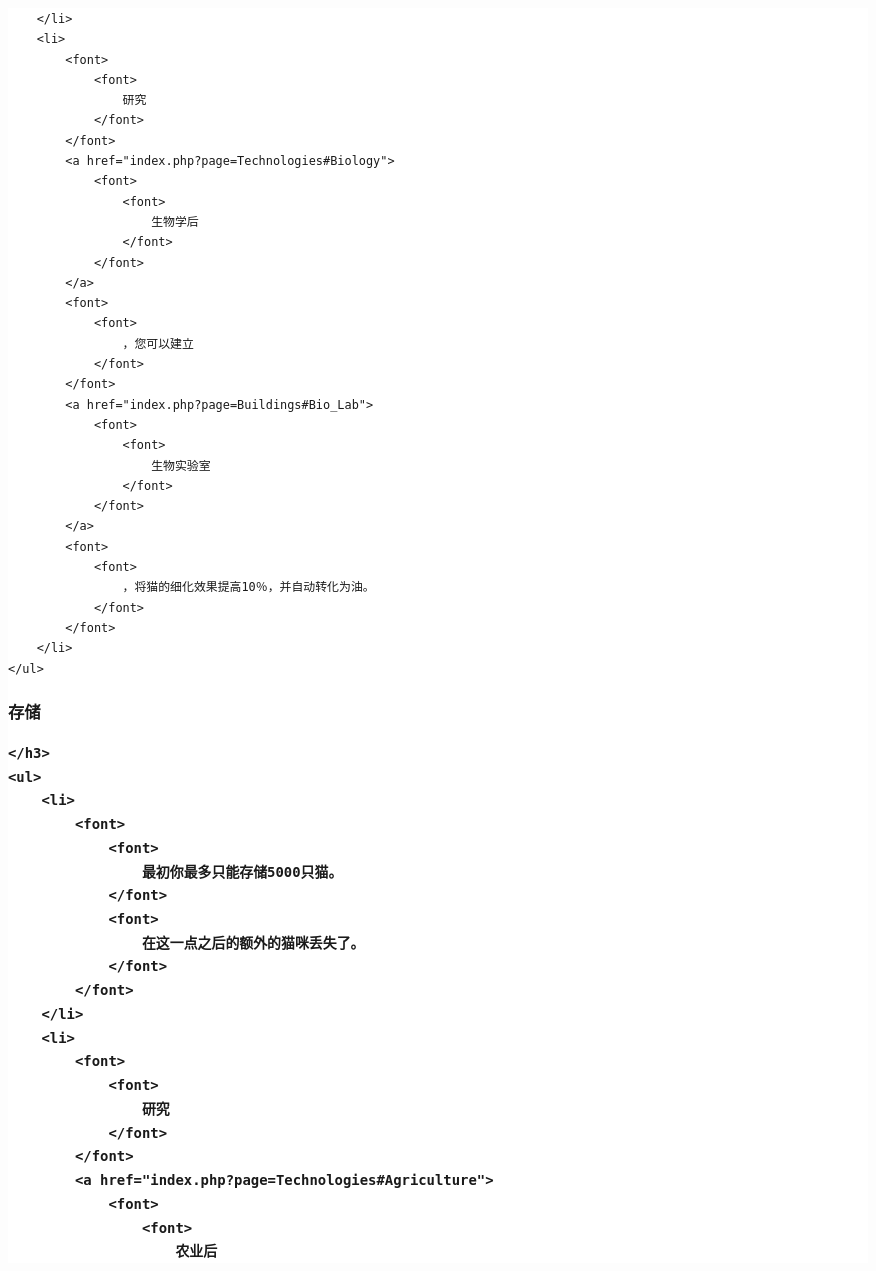 		</li>
		<li>
			<font>
				<font>
					研究
				</font>
			</font>
			<a href="index.php?page=Technologies#Biology">
				<font>
					<font>
						生物学后
					</font>
				</font>
			</a>
			<font>
				<font>
					，您可以建立
				</font>
			</font>
			<a href="index.php?page=Buildings#Bio_Lab">
				<font>
					<font>
						生物实验室
					</font>
				</font>
			</a>
			<font>
				<font>
					，将猫的细化效果提高10％，并自动转化为油。
				</font>
			</font>
		</li>
	</ul>
</div>
<div class="par-div" id="par-3">
	<h3 id="Storage">
		<font>
			<font>
				存储
			</font>
		</font>

	</h3>
	<ul>
		<li>
			<font>
				<font>
					最初你最多只能存储5000只猫。
				</font>
				<font>
					在这一点之后的额外的猫咪丢失了。
				</font>
			</font>
		</li>
		<li>
			<font>
				<font>
					研究
				</font>
			</font>
			<a href="index.php?page=Technologies#Agriculture">
				<font>
					<font>
						农业后